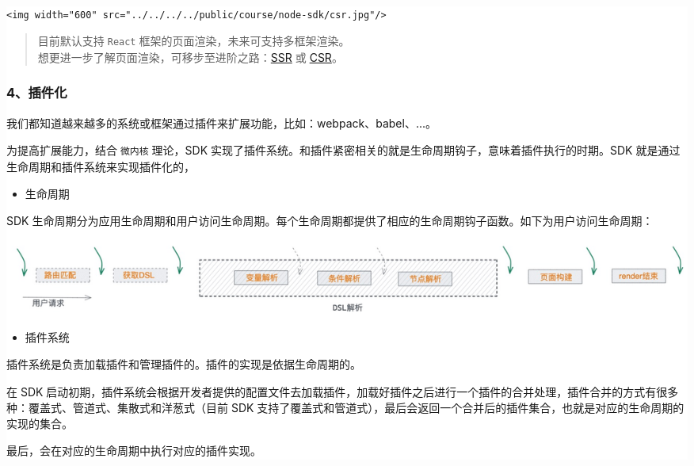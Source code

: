     <img width="600" src="../../../../public/course/node-sdk/csr.jpg"/>
  </div>

> 目前默认支持 `React` 框架的页面渲染，未来可支持多框架渲染。  
> 想更进一步了解页面渲染，可移步至进阶之路：[SSR](http://www.foxpage.io/#/advance#%E6%9C%8D%E5%8A%A1%E7%AB%AF%E6%B8%B2%E6%9F%93ssr) 或 [CSR](http://www.foxpage.io/#/advance#%E5%AE%A2%E6%88%B7%E7%AB%AF%E6%B8%B2%E6%9F%93csr)。

### 4、插件化

我们都知道越来越多的系统或框架通过插件来扩展功能，比如：webpack、babel、...。

为提高扩展能力，结合 `微内核` 理论，SDK 实现了插件系统。和插件紧密相关的就是生命周期钩子，意味着插件执行的时期。SDK 就是通过生命周期和插件系统来实现插件化的，

- 生命周期

SDK 生命周期分为应用生命周期和用户访问生命周期。每个生命周期都提供了相应的生命周期钩子函数。如下为用户访问生命周期：

<div style="text-align: center;">
  <img width="1000" src="../../../../public/course/node-sdk/lifecycle.jpg"/>
</div>

- 插件系统

插件系统是负责加载插件和管理插件的。插件的实现是依据生命周期的。

在 SDK 启动初期，插件系统会根据开发者提供的配置文件去加载插件，加载好插件之后进行一个插件的合并处理，插件合并的方式有很多种：覆盖式、管道式、集散式和洋葱式（目前 SDK 支持了覆盖式和管道式），最后会返回一个合并后的插件集合，也就是对应的生命周期的实现的集合。

最后，会在对应的生命周期中执行对应的插件实现。

<div style="text-align: center;">